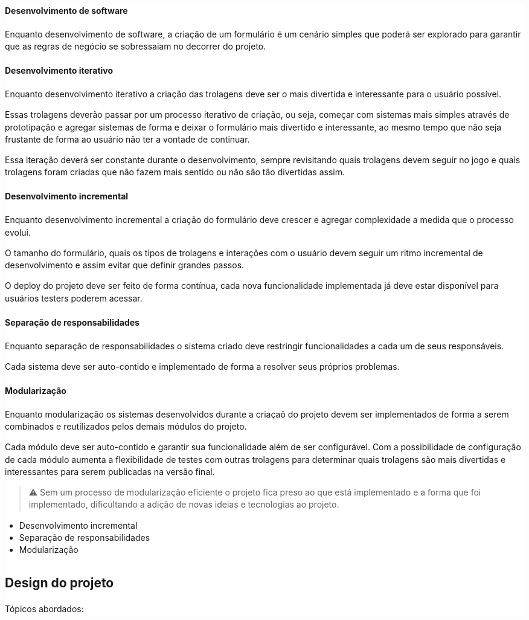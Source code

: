 #### Desenvolvimento de software

Enquanto desenvolvimento de software, a criação de um formulário é um cenário simples que poderá ser explorado para garantir que as regras de negócio se sobressaiam no decorrer do projeto.

#### Desenvolvimento iterativo

Enquanto desenvolvimento iterativo a criação das trolagens deve ser o mais divertida e interessante para o usuário possível.

Essas trolagens deverão passar por um processo iterativo de criação, ou seja, começar com sistemas mais simples através de prototipação e agregar sistemas de forma e deixar o formulário mais divertido e interessante, ao mesmo tempo que não seja frustante de forma ao usuário não ter a vontade de continuar.

Essa iteração deverá ser constante durante o desenvolvimento, sempre revisitando quais trolagens devem seguir no jogo e quais trolagens foram criadas que não fazem mais sentido ou não são tão divertidas assim.

#### Desenvolvimento incremental

Enquanto desenvolvimento incremental a criação do formulário deve crescer e agregar complexidade a medida que o processo evolui.

O tamanho do formulário, quais os tipos de trolagens e interações com o usuário devem seguir um ritmo incremental de desenvolvimento e assim evitar que definir grandes passos.

O deploy do projeto deve ser feito de forma contínua, cada nova funcionalidade implementada já deve estar disponível para usuários testers poderem acessar.

#### Separação de responsabilidades

Enquanto separação de responsabilidades o sistema criado deve restringir funcionalidades a cada um de seus responsáveis.

Cada sistema deve ser auto-contido e implementado de forma a resolver seus próprios problemas.

#### Modularização

Enquanto modularização os sistemas desenvolvidos durante a criaçaõ do projeto devem ser implementados de forma a serem combinados e reutilizados pelos demais módulos do projeto.

Cada módulo deve ser auto-contido e garantir sua funcionalidade além de ser configurável. Com a possibilidade de configuração de cada módulo aumenta a flexibilidade de testes com outras trolagens para determinar quais trolagens são mais divertidas e interessantes para serem publicadas na versão final.

> ⚠️ Sem um processo de modularização eficiente o projeto fica preso ao que está implementado e a forma que foi implementado, dificultando a adição de novas ideias e tecnologias ao projeto.

- Desenvolvimento incremental
- Separação de responsabilidades
- Modularização

## Design do projeto

Tópicos abordados:
